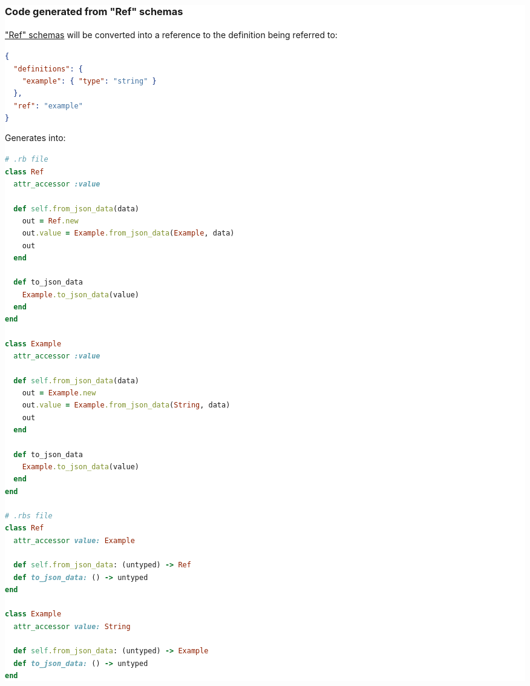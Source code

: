 ### Code generated from "Ref" schemas

["Ref" schemas](/docs/jtd-in-5-minutes#ref-schemas) will be converted into a
reference to the definition being referred to:

```json
{
  "definitions": {
    "example": { "type": "string" }
  },
  "ref": "example"
}
```

Generates into:

```rb
# .rb file
class Ref
  attr_accessor :value

  def self.from_json_data(data)
    out = Ref.new
    out.value = Example.from_json_data(Example, data)
    out
  end

  def to_json_data
    Example.to_json_data(value)
  end
end

class Example
  attr_accessor :value

  def self.from_json_data(data)
    out = Example.new
    out.value = Example.from_json_data(String, data)
    out
  end

  def to_json_data
    Example.to_json_data(value)
  end
end

# .rbs file
class Ref
  attr_accessor value: Example

  def self.from_json_data: (untyped) -> Ref
  def to_json_data: () -> untyped
end

class Example
  attr_accessor value: String

  def self.from_json_data: (untyped) -> Example
  def to_json_data: () -> untyped
end
```

